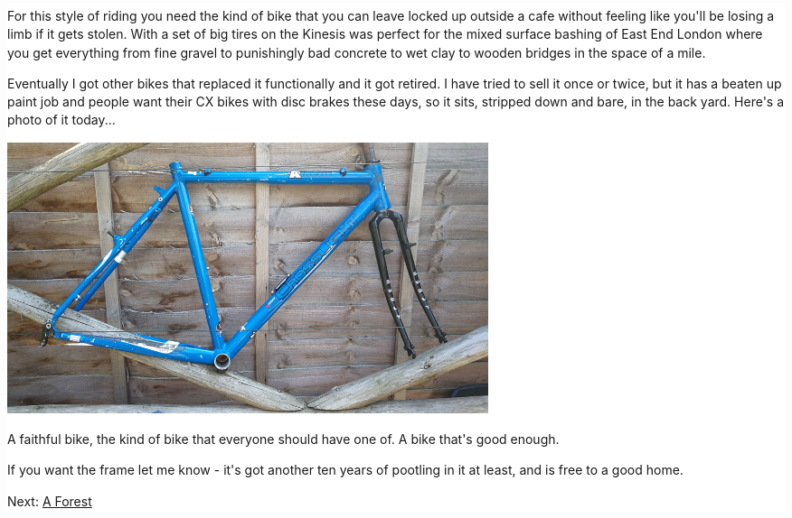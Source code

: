 </div>

For this style of riding you need the kind of bike that you can leave locked up outside a cafe without feeling like you'll be losing a limb if it gets stolen. With a set of big tires on the Kinesis was perfect for the mixed surface bashing of East End London where you get everything from fine gravel to punishingly bad concrete to wet clay to wooden bridges in the space of a mile.

Eventually I got other bikes that replaced it functionally and it got retired. I have tried to sell it once or twice, but it has a beaten up paint job and people want their CX bikes with disc brakes these days, so it sits, stripped down and bare, in the back yard. Here's a photo of it today...

<div class="feature-image">
<img src="/assets/18-bare.jpg" height="300px"><br />
<span class="caption"></span>
</div>

A faithful bike, the kind of bike that everyone should have one of. A bike that's good enough.

If you want the frame let me know - it's got another ten years of pootling in it at least, and is free to a good home.


Next: [A Forest](/bikes/19-forest)
